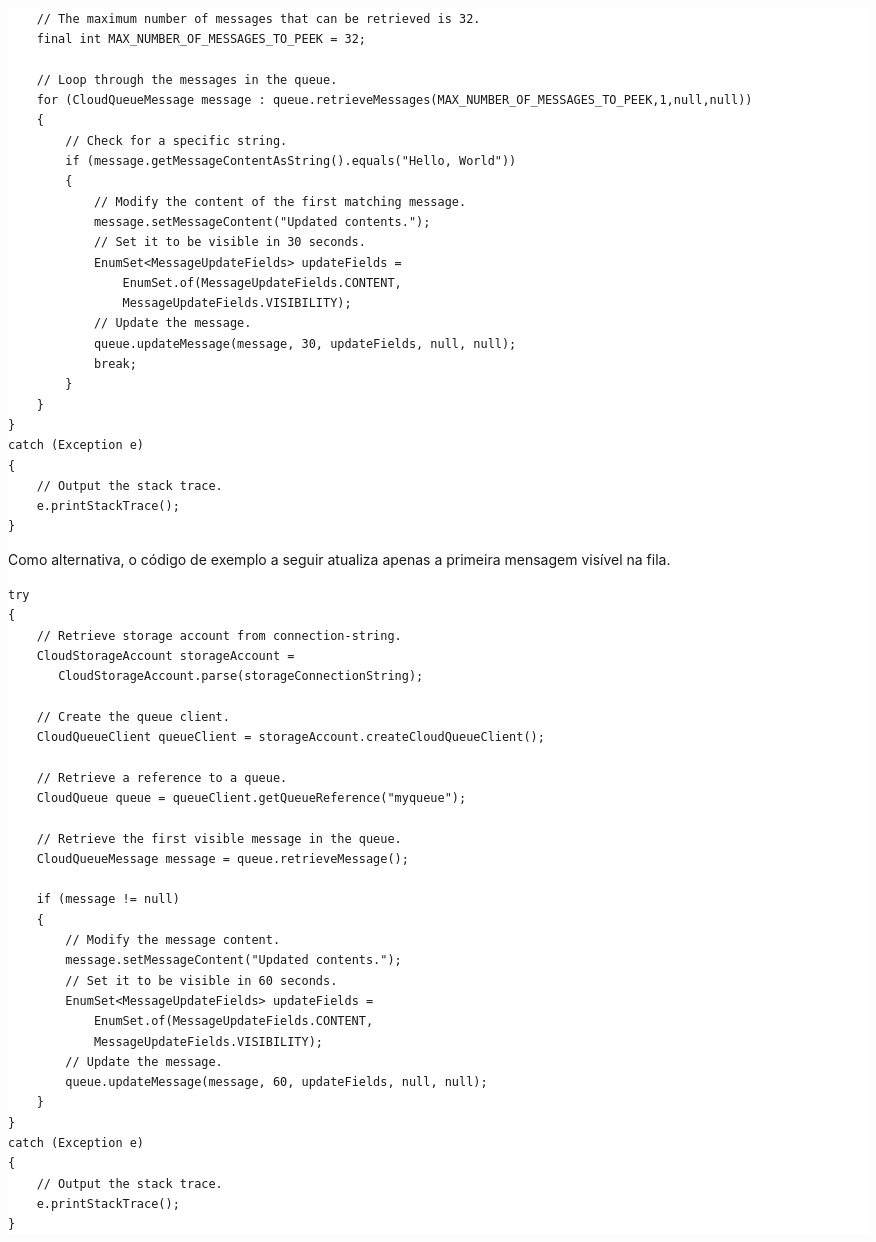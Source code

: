         // The maximum number of messages that can be retrieved is 32.
        final int MAX_NUMBER_OF_MESSAGES_TO_PEEK = 32;

        // Loop through the messages in the queue.
        for (CloudQueueMessage message : queue.retrieveMessages(MAX_NUMBER_OF_MESSAGES_TO_PEEK,1,null,null))
        {
            // Check for a specific string.
            if (message.getMessageContentAsString().equals("Hello, World"))
            {
                // Modify the content of the first matching message.
                message.setMessageContent("Updated contents.");
                // Set it to be visible in 30 seconds.
                EnumSet<MessageUpdateFields> updateFields =
                    EnumSet.of(MessageUpdateFields.CONTENT,
                    MessageUpdateFields.VISIBILITY);
                // Update the message.
                queue.updateMessage(message, 30, updateFields, null, null);
                break;
            }
        }
    }
    catch (Exception e)
    {
        // Output the stack trace.
        e.printStackTrace();
    }

Como alternativa, o código de exemplo a seguir atualiza apenas a primeira mensagem visível na fila.

    try
    {
        // Retrieve storage account from connection-string.
        CloudStorageAccount storageAccount =
           CloudStorageAccount.parse(storageConnectionString);

        // Create the queue client.
        CloudQueueClient queueClient = storageAccount.createCloudQueueClient();

        // Retrieve a reference to a queue.
        CloudQueue queue = queueClient.getQueueReference("myqueue");

        // Retrieve the first visible message in the queue.
        CloudQueueMessage message = queue.retrieveMessage();

        if (message != null)
        {
            // Modify the message content.
            message.setMessageContent("Updated contents.");
            // Set it to be visible in 60 seconds.
            EnumSet<MessageUpdateFields> updateFields =
                EnumSet.of(MessageUpdateFields.CONTENT,
                MessageUpdateFields.VISIBILITY);
            // Update the message.
            queue.updateMessage(message, 60, updateFields, null, null);
        }
    }
    catch (Exception e)
    {
        // Output the stack trace.
        e.printStackTrace();
    }
